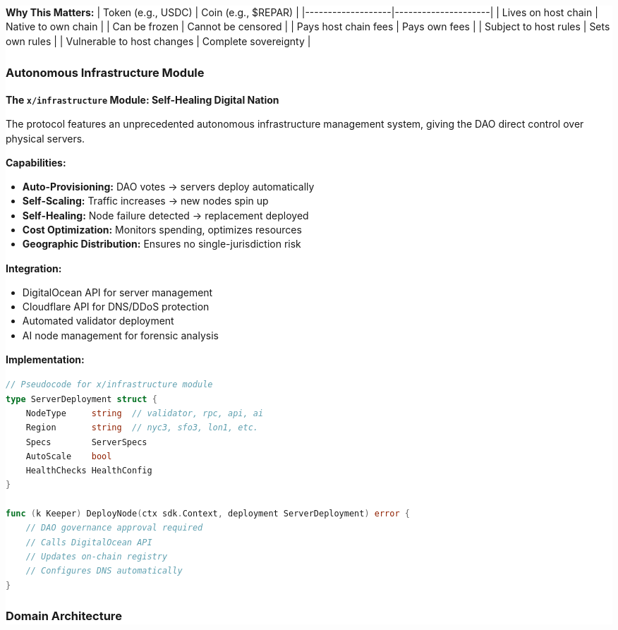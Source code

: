 **Why This Matters:**
| Token (e.g., USDC) | Coin (e.g., $REPAR) |
|-------------------|---------------------|
| Lives on host chain | Native to own chain |
| Can be frozen | Cannot be censored |
| Pays host chain fees | Pays own fees |
| Subject to host rules | Sets own rules |
| Vulnerable to host changes | Complete sovereignty |

### Autonomous Infrastructure Module

**The `x/infrastructure` Module: Self-Healing Digital Nation**

The protocol features an unprecedented autonomous infrastructure management system, giving the DAO direct control over physical servers.

**Capabilities:**
- **Auto-Provisioning:** DAO votes → servers deploy automatically
- **Self-Scaling:** Traffic increases → new nodes spin up
- **Self-Healing:** Node failure detected → replacement deployed
- **Cost Optimization:** Monitors spending, optimizes resources
- **Geographic Distribution:** Ensures no single-jurisdiction risk

**Integration:**
- DigitalOcean API for server management
- Cloudflare API for DNS/DDoS protection
- Automated validator deployment
- AI node management for forensic analysis

**Implementation:**
```go
// Pseudocode for x/infrastructure module
type ServerDeployment struct {
    NodeType     string  // validator, rpc, api, ai
    Region       string  // nyc3, sfo3, lon1, etc.
    Specs        ServerSpecs
    AutoScale    bool
    HealthChecks HealthConfig
}

func (k Keeper) DeployNode(ctx sdk.Context, deployment ServerDeployment) error {
    // DAO governance approval required
    // Calls DigitalOcean API
    // Updates on-chain registry
    // Configures DNS automatically
}
```

### Domain Architecture
